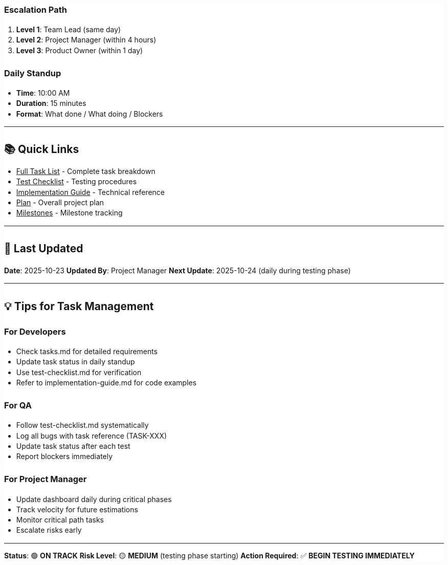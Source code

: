 ### Escalation Path
1. **Level 1**: Team Lead (same day)
2. **Level 2**: Project Manager (within 4 hours)
3. **Level 3**: Product Owner (within 1 day)

### Daily Standup
- **Time**: 10:00 AM
- **Duration**: 15 minutes
- **Format**: What done / What doing / Blockers

---

## 📚 Quick Links

- [Full Task List](./tasks.md) - Complete task breakdown
- [Test Checklist](./test-checklist.md) - Testing procedures
- [Implementation Guide](./implementation-guide.md) - Technical reference
- [Plan](./plan.md) - Overall project plan
- [Milestones](./milestones.md) - Milestone tracking

---

## 🔄 Last Updated

**Date**: 2025-10-23
**Updated By**: Project Manager
**Next Update**: 2025-10-24 (daily during testing phase)

---

## 💡 Tips for Task Management

### For Developers
- Check tasks.md for detailed requirements
- Update task status in daily standup
- Use test-checklist.md for verification
- Refer to implementation-guide.md for code examples

### For QA
- Follow test-checklist.md systematically
- Log all bugs with task reference (TASK-XXX)
- Update task status after each test
- Report blockers immediately

### For Project Manager
- Update dashboard daily during critical phases
- Track velocity for future estimations
- Monitor critical path tasks
- Escalate risks early

---

**Status**: 🟢 **ON TRACK**
**Risk Level**: 🟡 **MEDIUM** (testing phase starting)
**Action Required**: ✅ **BEGIN TESTING IMMEDIATELY**
